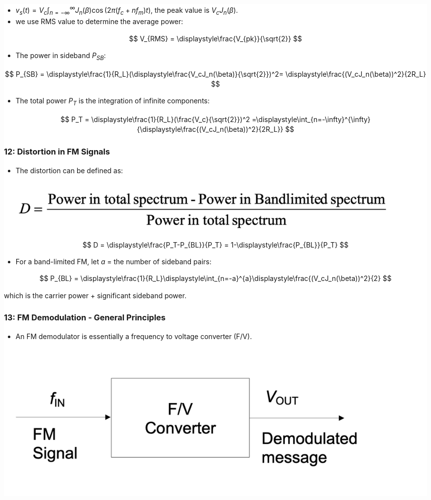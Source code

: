 - $v_s(t) = V_c\displaystyle\int_{n=-\infty}^{\infty}{J_n(\beta)\cos{(2\pi (f_c + nf_m)t)}}$, the peak value is $V_cJ_n(\beta)$.
- we use RMS value to determine the average power:

$$
V_{RMS} = \displaystyle\frac{V_{pk}}{\sqrt{2}}
$$

- The power in sideband $P_{SB}$:

$$
P_{SB} = \displaystyle\frac{1}{R_L}(\displaystyle\frac{V_cJ_n(\beta)}{\sqrt{2}})^2= \displaystyle\frac{(V_cJ_n(\beta))^2}{2R_L}
$$

- The total power $P_T$ is the integration of infinite components:

$$
P_T = \displaystyle\frac{1}{R_L}(\frac{V_c}{\sqrt{2}})^2 =\displaystyle\int_{n=-\infty}^{\infty}{\displaystyle\frac{(V_cJ_n(\beta))^2}{2R_L}}
$$

### 12: Distortion in FM Signals 

- The distortion can be defined as:

![](image/2022-10-08-21-52-58.png)

$$
D = \displaystyle\frac{P_T-P_{BL}}{P_T} = 1-\displaystyle\frac{P_{BL}}{P_T}
$$

- For a band-limited FM, let $a$ = the number of sideband pairs:

$$
P_{BL} = \displaystyle\frac{1}{R_L}\displaystyle\int_{n=-a}^{a}\displaystyle\frac{(V_cJ_n(\beta))^2}{2}
$$

which is the carrier power + significant sideband power.


### 13: FM Demodulation - General Principles 

- An FM demodulator is essentially a frequency to voltage converter (F/V).

![](image/2022-10-08-22-05-22.png)
